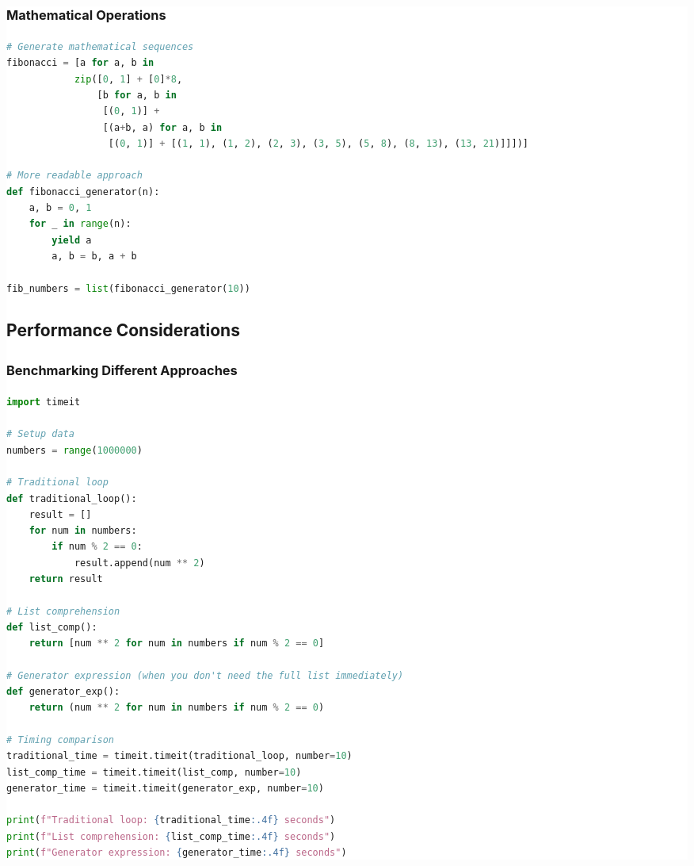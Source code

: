 ### Mathematical Operations

```python
# Generate mathematical sequences
fibonacci = [a for a, b in 
            zip([0, 1] + [0]*8, 
                [b for a, b in 
                 [(0, 1)] + 
                 [(a+b, a) for a, b in 
                  [(0, 1)] + [(1, 1), (1, 2), (2, 3), (3, 5), (5, 8), (8, 13), (13, 21)]]])]

# More readable approach
def fibonacci_generator(n):
    a, b = 0, 1
    for _ in range(n):
        yield a
        a, b = b, a + b

fib_numbers = list(fibonacci_generator(10))
```

## Performance Considerations

### Benchmarking Different Approaches

```python
import timeit

# Setup data
numbers = range(1000000)

# Traditional loop
def traditional_loop():
    result = []
    for num in numbers:
        if num % 2 == 0:
            result.append(num ** 2)
    return result

# List comprehension
def list_comp():
    return [num ** 2 for num in numbers if num % 2 == 0]

# Generator expression (when you don't need the full list immediately)
def generator_exp():
    return (num ** 2 for num in numbers if num % 2 == 0)

# Timing comparison
traditional_time = timeit.timeit(traditional_loop, number=10)
list_comp_time = timeit.timeit(list_comp, number=10)
generator_time = timeit.timeit(generator_exp, number=10)

print(f"Traditional loop: {traditional_time:.4f} seconds")
print(f"List comprehension: {list_comp_time:.4f} seconds")
print(f"Generator expression: {generator_time:.4f} seconds")
```
